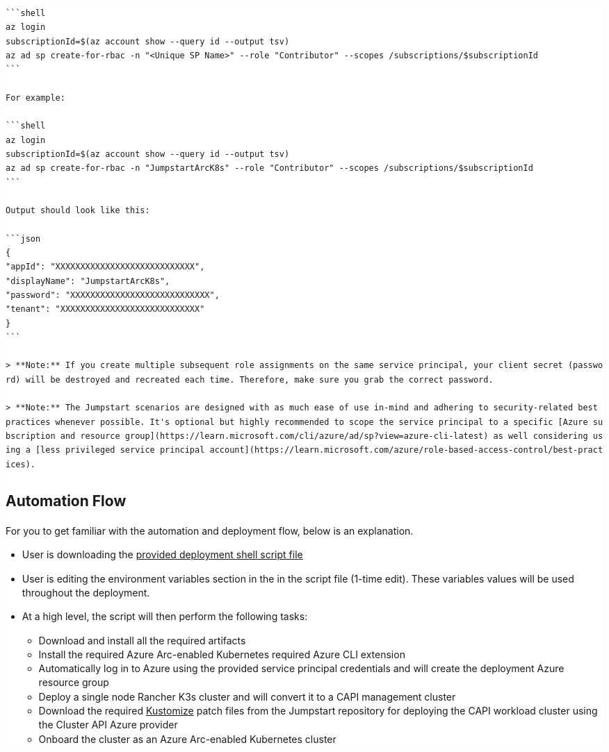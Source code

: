     ```shell
    az login
    subscriptionId=$(az account show --query id --output tsv)
    az ad sp create-for-rbac -n "<Unique SP Name>" --role "Contributor" --scopes /subscriptions/$subscriptionId
    ```

    For example:

    ```shell
    az login
    subscriptionId=$(az account show --query id --output tsv)
    az ad sp create-for-rbac -n "JumpstartArcK8s" --role "Contributor" --scopes /subscriptions/$subscriptionId
    ```

    Output should look like this:

    ```json
    {
    "appId": "XXXXXXXXXXXXXXXXXXXXXXXXXXXX",
    "displayName": "JumpstartArcK8s",
    "password": "XXXXXXXXXXXXXXXXXXXXXXXXXXXX",
    "tenant": "XXXXXXXXXXXXXXXXXXXXXXXXXXXX"
    }
    ```

    > **Note:** If you create multiple subsequent role assignments on the same service principal, your client secret (password) will be destroyed and recreated each time. Therefore, make sure you grab the correct password.

    > **Note:** The Jumpstart scenarios are designed with as much ease of use in-mind and adhering to security-related best practices whenever possible. It's optional but highly recommended to scope the service principal to a specific [Azure subscription and resource group](https://learn.microsoft.com/cli/azure/ad/sp?view=azure-cli-latest) as well considering using a [less privileged service principal account](https://learn.microsoft.com/azure/role-based-access-control/best-practices).

## Automation Flow

For you to get familiar with the automation and deployment flow, below is an explanation.

- User is downloading the [provided deployment shell script file](https://github.com/microsoft/azure_arc/blob/main/azure_arc_k8s_jumpstart/cluster_api/capi_azure/installCAPI.sh)

- User is editing the environment variables section in the in the script file (1-time edit). These variables values will be used throughout the deployment.

- At a high level, the script will then perform the following tasks:
  - Download and install all the required artifacts
  - Install the required Azure Arc-enabled Kubernetes required Azure CLI extension
  - Automatically log in to Azure using the provided service principal credentials and will create the deployment Azure resource group
  - Deploy a single node Rancher K3s cluster and will convert it to a CAPI management cluster
  - Download the required [Kustomize](https://kustomize.io/) patch files from the Jumpstart repository for deploying the CAPI workload cluster using the Cluster API Azure provider
  - Onboard the cluster as an Azure Arc-enabled Kubernetes cluster
